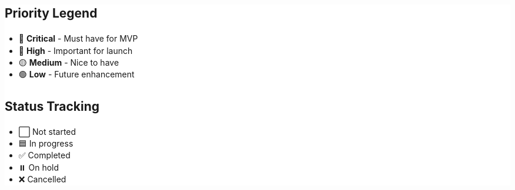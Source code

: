 
## Priority Legend
- 🚨 **Critical** - Must have for MVP
- 🔴 **High** - Important for launch
- 🟡 **Medium** - Nice to have
- 🟢 **Low** - Future enhancement

## Status Tracking
- ⬜ Not started
- 🟦 In progress
- ✅ Completed
- ⏸️ On hold
- ❌ Cancelled